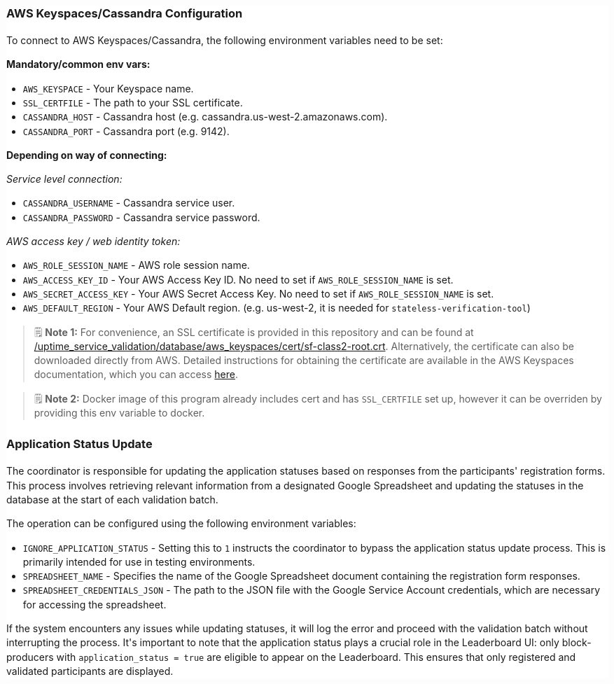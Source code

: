### AWS Keyspaces/Cassandra Configuration

To connect to AWS Keyspaces/Cassandra, the following environment variables need to be set:

**Mandatory/common env vars:**
- `AWS_KEYSPACE` - Your Keyspace name.
- `SSL_CERTFILE` - The path to your SSL certificate.
- `CASSANDRA_HOST` - Cassandra host (e.g. cassandra.us-west-2.amazonaws.com).
- `CASSANDRA_PORT` - Cassandra port (e.g. 9142).

**Depending on way of connecting:**

_Service level connection:_
- `CASSANDRA_USERNAME` - Cassandra service user.
- `CASSANDRA_PASSWORD` - Cassandra service password.

_AWS access key / web identity token:_
- `AWS_ROLE_SESSION_NAME` - AWS role session name.
- `AWS_ACCESS_KEY_ID` - Your AWS Access Key ID. No need to set if `AWS_ROLE_SESSION_NAME` is set.
- `AWS_SECRET_ACCESS_KEY` - Your AWS Secret Access Key. No need to set if `AWS_ROLE_SESSION_NAME` is set.
- `AWS_DEFAULT_REGION` - Your AWS Default region. (e.g. us-west-2, it is needed for `stateless-verification-tool`)

> 🗒️ **Note 1:** For convenience, an SSL certificate is provided in this repository and can be found at [/uptime_service_validation/database/aws_keyspaces/cert/sf-class2-root.crt](/uptime_service_validation/database/aws_keyspaces/cert/sf-class2-root.crt). Alternatively, the certificate can also be downloaded directly from AWS. Detailed instructions for obtaining the certificate are available in the AWS Keyspaces documentation, which you can access [here](https://docs.aws.amazon.com/keyspaces/latest/devguide/using_python_driver.html#using_python_driver.BeforeYouBegin).

> 🗒️ **Note 2:** Docker image of this program already includes cert and has `SSL_CERTFILE` set up, however it can be overriden by providing this env variable to docker.

### Application Status Update

The coordinator is responsible for updating the application statuses based on responses from the participants' registration forms. This process involves retrieving relevant information from a designated Google Spreadsheet and updating the statuses in the database at the start of each validation batch.

The operation can be configured using the following environment variables:

- `IGNORE_APPLICATION_STATUS` - Setting this to `1` instructs the coordinator to bypass the application status update process. This is primarily intended for use in testing environments.
- `SPREADSHEET_NAME` - Specifies the name of the Google Spreadsheet document containing the registration form responses.
- `SPREADSHEET_CREDENTIALS_JSON` - The path to the JSON file with the Google Service Account credentials, which are necessary for accessing the spreadsheet.

If the system encounters any issues while updating statuses, it will log the error and proceed with the validation batch without interrupting the process. It's important to note that the application status plays a crucial role in the Leaderboard UI: only block-producers with `application_status = true` are eligible to appear on the Leaderboard. This ensures that only registered and validated participants are displayed.
